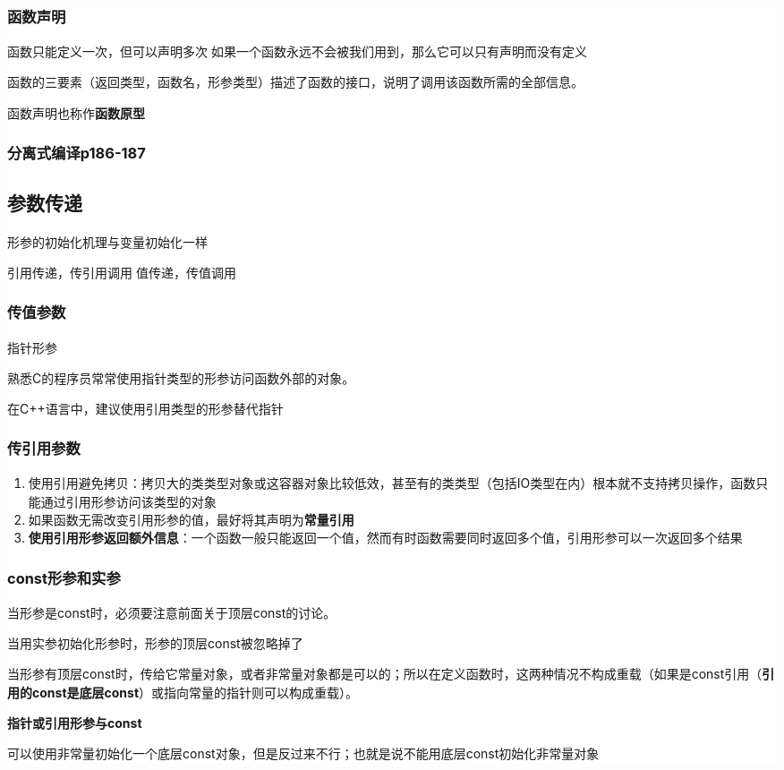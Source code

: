 


### 函数声明

函数只能定义一次，但可以声明多次
如果一个函数永远不会被我们用到，那么它可以只有声明而没有定义

函数的三要素（返回类型，函数名，形参类型）描述了函数的接口，说明了调用该函数所需的全部信息。

函数声明也称作**函数原型**



### 分离式编译p186-187







## 参数传递

形参的初始化机理与变量初始化一样

引用传递，传引用调用
值传递，传值调用


### 传值参数

指针形参

熟悉C的程序员常常使用指针类型的形参访问函数外部的对象。

在C++语言中，建议使用引用类型的形参替代指针



### 传引用参数

1. 使用引用避免拷贝：拷贝大的类类型对象或这容器对象比较低效，甚至有的类类型（包括IO类型在内）根本就不支持拷贝操作，函数只能通过引用形参访问该类型的对象
2. 如果函数无需改变引用形参的值，最好将其声明为**常量引用**
3. **使用引用形参返回额外信息**：一个函数一般只能返回一个值，然而有时函数需要同时返回多个值，引用形参可以一次返回多个结果



### const形参和实参

当形参是const时，必须要注意前面关于顶层const的讨论。


当用实参初始化形参时，形参的顶层const被忽略掉了 

当形参有顶层const时，传给它常量对象，或者非常量对象都是可以的；所以在定义函数时，这两种情况不构成重载（如果是const引用（**引用的const是底层const**）或指向常量的指针则可以构成重载）。



**指针或引用形参与const**

可以使用非常量初始化一个底层const对象，但是反过来不行；也就是说不能用底层const初始化非常量对象
